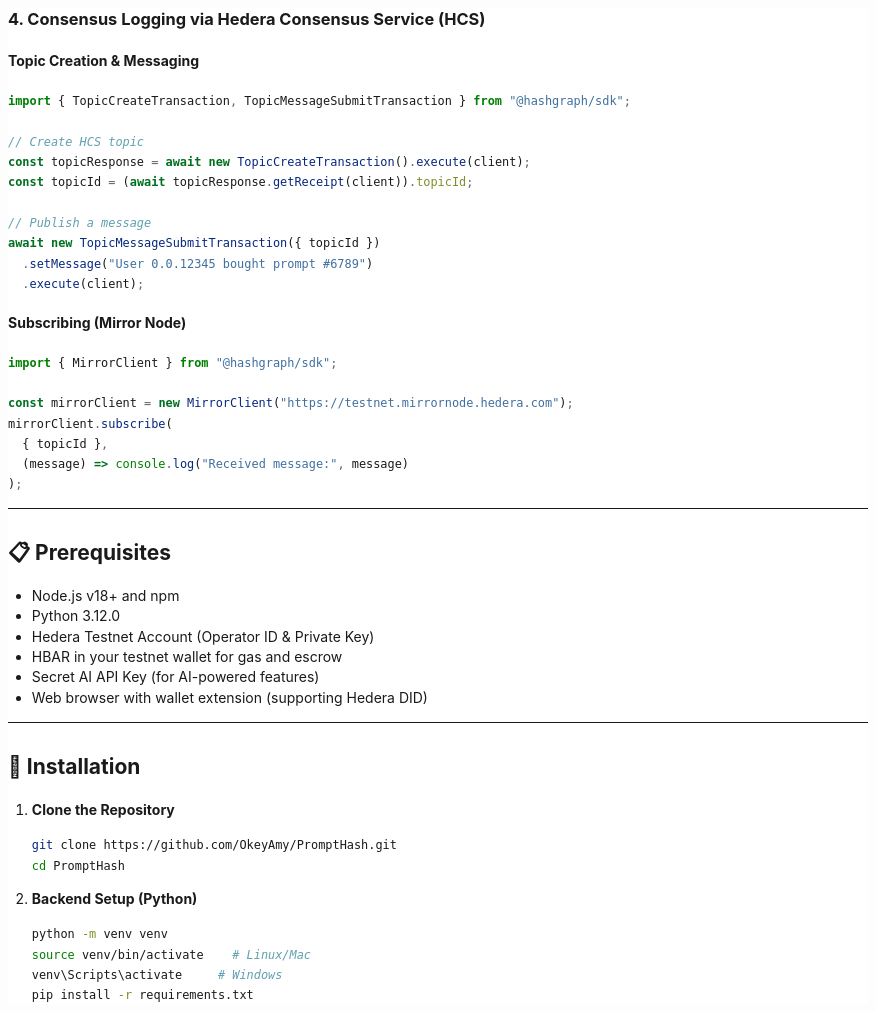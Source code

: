 ### 4. Consensus Logging via Hedera Consensus Service (HCS)

#### Topic Creation & Messaging

```js
import { TopicCreateTransaction, TopicMessageSubmitTransaction } from "@hashgraph/sdk";

// Create HCS topic
const topicResponse = await new TopicCreateTransaction().execute(client);
const topicId = (await topicResponse.getReceipt(client)).topicId;

// Publish a message
await new TopicMessageSubmitTransaction({ topicId })
  .setMessage("User 0.0.12345 bought prompt #6789")
  .execute(client);
```

#### Subscribing (Mirror Node)

```js
import { MirrorClient } from "@hashgraph/sdk";

const mirrorClient = new MirrorClient("https://testnet.mirrornode.hedera.com");
mirrorClient.subscribe(
  { topicId },
  (message) => console.log("Received message:", message)
);
```

---

## 📋 Prerequisites

* Node.js v18+ and npm
* Python 3.12.0
* Hedera Testnet Account (Operator ID & Private Key)
* HBAR in your testnet wallet for gas and escrow
* Secret AI API Key (for AI-powered features)
* Web browser with wallet extension (supporting Hedera DID)

---

## 🔧 Installation

1. **Clone the Repository**

   ```bash
   git clone https://github.com/OkeyAmy/PromptHash.git
   cd PromptHash
   ```

2. **Backend Setup (Python)**

   ```bash
   python -m venv venv
   source venv/bin/activate    # Linux/Mac
   venv\Scripts\activate     # Windows
   pip install -r requirements.txt
   ```
